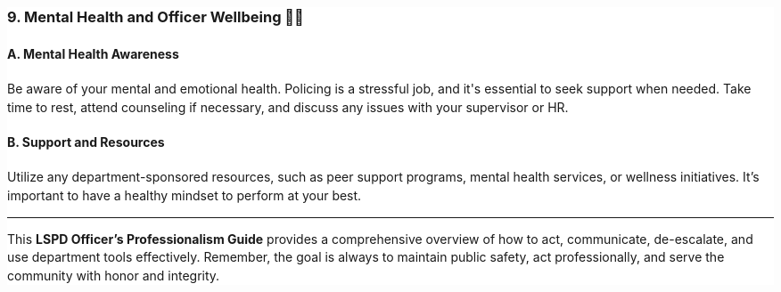 
### **9. Mental Health and Officer Wellbeing** 💆‍♂️

#### A. Mental Health Awareness

Be aware of your mental and emotional health. Policing is a stressful job, and it's essential to seek support when needed. Take time to rest, attend counseling if necessary, and discuss any issues with your supervisor or HR.

#### B. Support and Resources

Utilize any department-sponsored resources, such as peer support programs, mental health services, or wellness initiatives. It’s important to have a healthy mindset to perform at your best.

---

This **LSPD Officer’s Professionalism Guide** provides a comprehensive overview of how to act, communicate, de-escalate, and use department tools effectively. Remember, the goal is always to maintain public safety, act professionally, and serve the community with honor and integrity.
